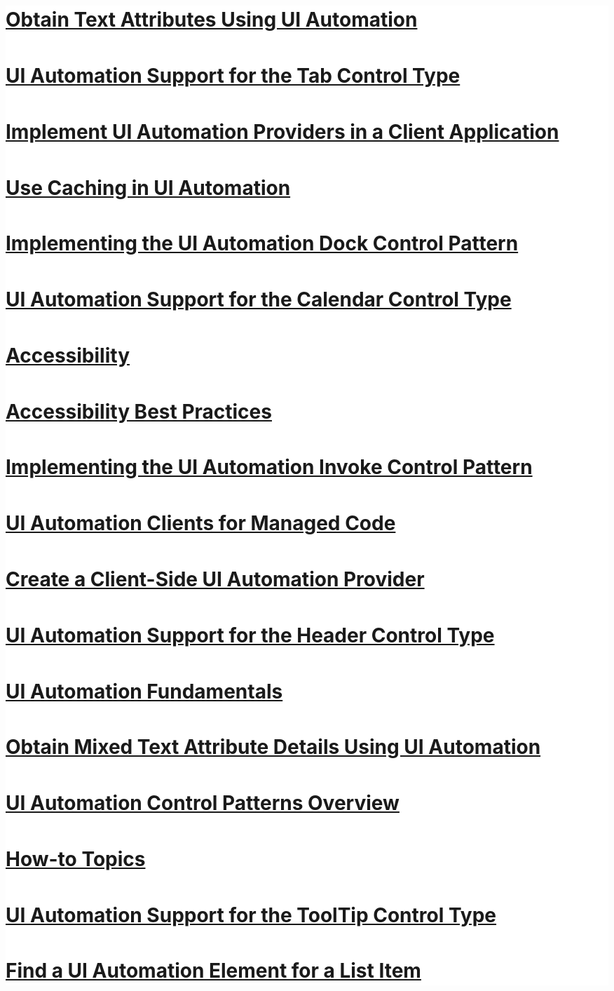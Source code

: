 # [Obtain Text Attributes Using UI Automation](obtain-text-attributes-using-ui-automation.md)
# [UI Automation Support for the Tab Control Type](ui-automation-support-for-the-tab-control-type.md)
# [Implement UI Automation Providers in a Client Application](implement-ui-automation-providers-in-a-client-application.md)
# [Use Caching in UI Automation](use-caching-in-ui-automation.md)
# [Implementing the UI Automation Dock Control Pattern](implementing-the-ui-automation-dock-control-pattern.md)
# [UI Automation Support for the Calendar Control Type](ui-automation-support-for-the-calendar-control-type.md)
# [Accessibility](accessibility.md)
# [Accessibility Best Practices](accessibility-best-practices.md)
# [Implementing the UI Automation Invoke Control Pattern](implementing-the-ui-automation-invoke-control-pattern.md)
# [UI Automation Clients for Managed Code](ui-automation-clients-for-managed-code.md)
# [Create a Client-Side UI Automation Provider](create-a-client-side-ui-automation-provider.md)
# [UI Automation Support for the Header Control Type](ui-automation-support-for-the-header-control-type.md)
# [UI Automation Fundamentals](index.md)
# [Obtain Mixed Text Attribute Details Using UI Automation](obtain-mixed-text-attribute-details-using-ui-automation.md)
# [UI Automation Control Patterns Overview](ui-automation-control-patterns-overview.md)
# [How-to Topics](ui-automation-text-pattern-how-to-topics.md)
# [UI Automation Support for the ToolTip Control Type](ui-automation-support-for-the-tooltip-control-type.md)
# [Find a UI Automation Element for a List Item](find-a-ui-automation-element-for-a-list-item.md)